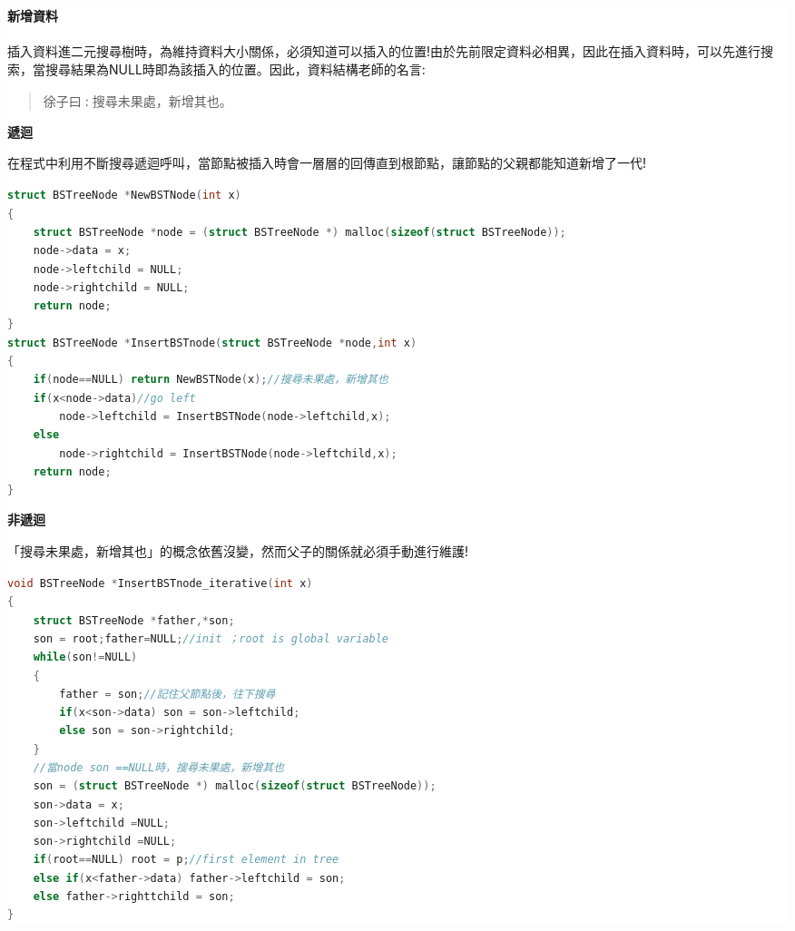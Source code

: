 #### 新增資料

插入資料進二元搜尋樹時，為維持資料大小關係，必須知道可以插入的位置!由於先前限定資料必相異，因此在插入資料時，可以先進行搜索，當搜尋結果為NULL時即為該插入的位置。因此，資料結構老師的名言:

> 徐子曰 : 搜尋未果處，新增其也。

**遞迴**

在程式中利用不斷搜尋遞迴呼叫，當節點被插入時會一層層的回傳直到根節點，讓節點的父親都能知道新增了一代!

```c++
struct BSTreeNode *NewBSTNode(int x)
{
	struct BSTreeNode *node = (struct BSTreeNode *) malloc(sizeof(struct BSTreeNode));
    node->data = x;
    node->leftchild = NULL;
    node->rightchild = NULL;
    return node;
}
struct BSTreeNode *InsertBSTnode(struct BSTreeNode *node,int x)
{
    if(node==NULL) return NewBSTNode(x);//搜尋未果處，新增其也
    if(x<node->data)//go left
        node->leftchild = InsertBSTNode(node->leftchild,x);
   	else
        node->rightchild = InsertBSTNode(node->leftchild,x);
    return node;
}
```

**非遞迴**

「搜尋未果處，新增其也」的概念依舊沒變，然而父子的關係就必須手動進行維護!

```c++
void BSTreeNode *InsertBSTnode_iterative(int x)
{
    struct BSTreeNode *father,*son;
    son = root;father=NULL;//init ；root is global variable
    while(son!=NULL)
    {
        father = son;//記住父節點後，往下搜尋
        if(x<son->data) son = son->leftchild;
        else son = son->rightchild;
    }
    //當node son ==NULL時，搜尋未果處，新增其也
    son = (struct BSTreeNode *) malloc(sizeof(struct BSTreeNode));
    son->data = x;
    son->leftchild =NULL; 
    son->rightchild =NULL;
    if(root==NULL) root = p;//first element in tree
    else if(x<father->data) father->leftchild = son;
    else father->righttchild = son;
}
```
